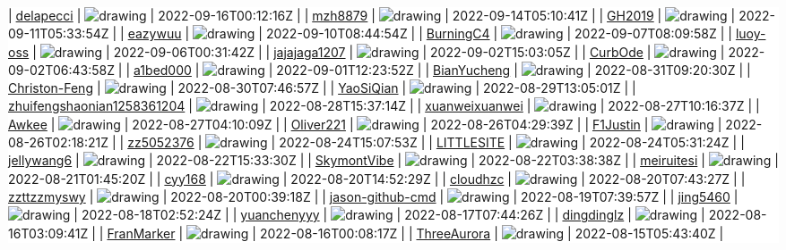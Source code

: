 | [delapecci](https://github.com/delapecci) | <img src="https://avatars.githubusercontent.com/u/2783025?s=64&u=681361372a2ab2d68d088c488e75236cc762c8d3&v=4" alt="drawing" width="64"/> | 2022-09-16T00:12:16Z |
| [mzh8879](https://github.com/mzh8879) | <img src="https://avatars.githubusercontent.com/u/113490870?s=64&v=4" alt="drawing" width="64"/> | 2022-09-14T05:10:41Z |
| [GH2019](https://github.com/GH2019) | <img src="https://avatars.githubusercontent.com/u/45938868?s=64&v=4" alt="drawing" width="64"/> | 2022-09-11T05:33:54Z |
| [eazywuu](https://github.com/eazywuu) | <img src="https://avatars.githubusercontent.com/u/90880630?s=64&u=4203e3796dd85bb1aaed2aa7f17eddbf469b25af&v=4" alt="drawing" width="64"/> | 2022-09-10T08:44:54Z |
| [BurningC4](https://github.com/BurningC4) | <img src="https://avatars.githubusercontent.com/u/30040912?s=64&v=4" alt="drawing" width="64"/> | 2022-09-07T08:09:58Z |
| [luoy-oss](https://github.com/luoy-oss) | <img src="https://avatars.githubusercontent.com/u/71601181?s=64&u=5941c5c872c3fc6f13545cb851944883650baa93&v=4" alt="drawing" width="64"/> | 2022-09-06T00:31:42Z |
| [jajajaga1207](https://github.com/jajajaga1207) | <img src="https://avatars.githubusercontent.com/u/50943724?s=64&v=4" alt="drawing" width="64"/> | 2022-09-02T15:03:05Z |
| [CurbOde](https://github.com/CurbOde) | <img src="https://avatars.githubusercontent.com/u/100689271?s=64&u=a75ec9e632bfde9583b412287a8adeaf0e540a23&v=4" alt="drawing" width="64"/> | 2022-09-02T06:43:58Z |
| [a1bed000](https://github.com/a1bed000) | <img src="https://avatars.githubusercontent.com/u/14906566?s=64&v=4" alt="drawing" width="64"/> | 2022-09-01T12:23:52Z |
| [BianYucheng](https://github.com/BianYucheng) | <img src="https://avatars.githubusercontent.com/u/80136960?s=64&v=4" alt="drawing" width="64"/> | 2022-08-31T09:20:30Z |
| [Christon-Feng](https://github.com/Christon-Feng) | <img src="https://avatars.githubusercontent.com/u/105561024?s=64&v=4" alt="drawing" width="64"/> | 2022-08-30T07:46:57Z |
| [YaoSiQian](https://github.com/YaoSiQian) | <img src="https://avatars.githubusercontent.com/u/29835749?s=64&v=4" alt="drawing" width="64"/> | 2022-08-29T13:05:01Z |
| [zhuifengshaonian1258361204](https://github.com/zhuifengshaonian1258361204) | <img src="https://avatars.githubusercontent.com/u/50539696?s=64&v=4" alt="drawing" width="64"/> | 2022-08-28T15:37:14Z |
| [xuanweixuanwei](https://github.com/xuanweixuanwei) | <img src="https://avatars.githubusercontent.com/u/109053337?s=64&u=50b664784d2c8c4a7734f132c9e2f0c7a0991494&v=4" alt="drawing" width="64"/> | 2022-08-27T10:16:37Z |
| [Awkee](https://github.com/Awkee) | <img src="https://avatars.githubusercontent.com/u/12369792?s=64&u=29a385670e17227b21d094bbe45b079286c1603b&v=4" alt="drawing" width="64"/> | 2022-08-27T04:10:09Z |
| [Oliver221](https://github.com/Oliver221) | <img src="https://avatars.githubusercontent.com/u/41995241?s=64&u=8fdb0e0c1b8308201839b34fab654df7c9a67893&v=4" alt="drawing" width="64"/> | 2022-08-26T04:29:39Z |
| [F1Justin](https://github.com/F1Justin) | <img src="https://avatars.githubusercontent.com/u/30348215?s=64&u=647362fc39f22386d3dfd77deb022843d5f17f53&v=4" alt="drawing" width="64"/> | 2022-08-26T02:18:21Z |
| [zz5052376](https://github.com/zz5052376) | <img src="https://avatars.githubusercontent.com/u/37150927?s=64&v=4" alt="drawing" width="64"/> | 2022-08-24T15:07:53Z |
| [LITTLESITE](https://github.com/LITTLESITE) | <img src="https://avatars.githubusercontent.com/u/108331059?s=64&v=4" alt="drawing" width="64"/> | 2022-08-24T05:31:24Z |
| [jellywang6](https://github.com/jellywang6) | <img src="https://avatars.githubusercontent.com/u/43003479?s=64&v=4" alt="drawing" width="64"/> | 2022-08-22T15:33:30Z |
| [SkymontVibe](https://github.com/SkymontVibe) | <img src="https://avatars.githubusercontent.com/u/41455159?s=64&u=14125b3feaa1e8059578bfbaf94d207e9ef860f5&v=4" alt="drawing" width="64"/> | 2022-08-22T03:38:38Z |
| [meiruitesi](https://github.com/meiruitesi) | <img src="https://avatars.githubusercontent.com/u/84609642?s=64&u=1e88bee59dee0371cace6ebeded76b3d093ab5bf&v=4" alt="drawing" width="64"/> | 2022-08-21T01:45:20Z |
| [cyy168](https://github.com/cyy168) | <img src="https://avatars.githubusercontent.com/u/80612561?s=64&v=4" alt="drawing" width="64"/> | 2022-08-20T14:52:29Z |
| [cloudhzc](https://github.com/cloudhzc) | <img src="https://avatars.githubusercontent.com/u/71585442?s=64&u=3db7eed020e6eeb6595b920a4d08a30357360e5a&v=4" alt="drawing" width="64"/> | 2022-08-20T07:43:27Z |
| [zzttzzmyswy](https://github.com/zzttzzmyswy) | <img src="https://avatars.githubusercontent.com/u/46914680?s=64&v=4" alt="drawing" width="64"/> | 2022-08-20T00:39:18Z |
| [jason-github-cmd](https://github.com/jason-github-cmd) | <img src="https://avatars.githubusercontent.com/u/79164517?s=64&u=1c1f2b025bb54638aeaaea68d7dfac8f792a8835&v=4" alt="drawing" width="64"/> | 2022-08-19T07:39:57Z |
| [jing5460](https://github.com/jing5460) | <img src="https://avatars.githubusercontent.com/u/38358681?s=64&u=91c09f0bd5ca4b9ddf7cdb79045e2922f6be8bdd&v=4" alt="drawing" width="64"/> | 2022-08-18T02:52:24Z |
| [yuanchenyyy](https://github.com/yuanchenyyy) | <img src="https://avatars.githubusercontent.com/u/45529045?s=64&v=4" alt="drawing" width="64"/> | 2022-08-17T07:44:26Z |
| [dingdinglz](https://github.com/dingdinglz) | <img src="https://avatars.githubusercontent.com/u/97778145?s=64&u=273552488ce3ea58de84cb6512a895aaa9ae2b51&v=4" alt="drawing" width="64"/> | 2022-08-16T03:09:41Z |
| [FranMarker](https://github.com/FranMarker) | <img src="https://avatars.githubusercontent.com/u/15363877?s=64&u=1df69361ff18f3d38ef3e8c7e01ff4b34681f6cd&v=4" alt="drawing" width="64"/> | 2022-08-16T00:08:17Z |
| [ThreeAurora](https://github.com/ThreeAurora) | <img src="https://avatars.githubusercontent.com/u/61763722?s=64&u=e8d6607877f3441e4cf20a71b3586eeebce51380&v=4" alt="drawing" width="64"/> | 2022-08-15T05:43:40Z |